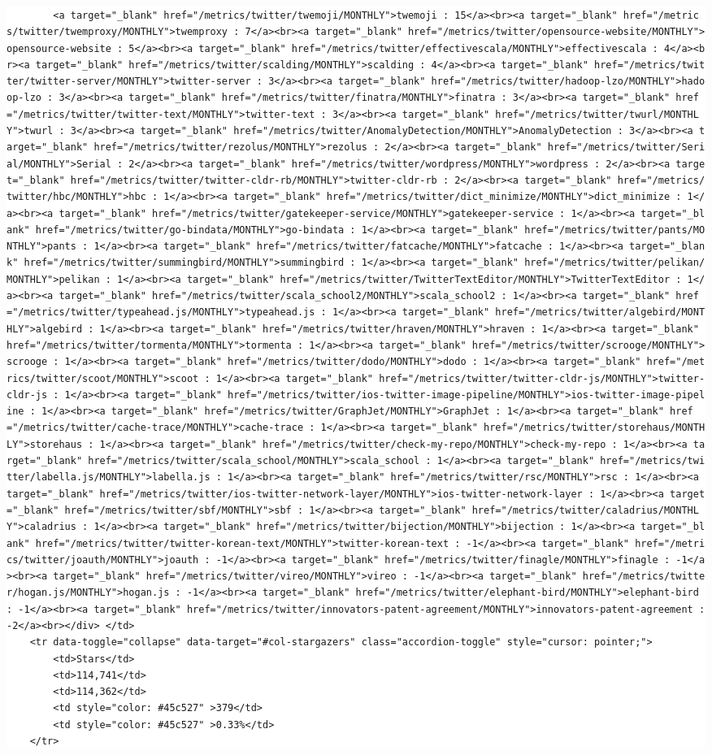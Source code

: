            <a target="_blank" href="/metrics/twitter/twemoji/MONTHLY">twemoji : 15</a><br><a target="_blank" href="/metrics/twitter/twemproxy/MONTHLY">twemproxy : 7</a><br><a target="_blank" href="/metrics/twitter/opensource-website/MONTHLY">opensource-website : 5</a><br><a target="_blank" href="/metrics/twitter/effectivescala/MONTHLY">effectivescala : 4</a><br><a target="_blank" href="/metrics/twitter/scalding/MONTHLY">scalding : 4</a><br><a target="_blank" href="/metrics/twitter/twitter-server/MONTHLY">twitter-server : 3</a><br><a target="_blank" href="/metrics/twitter/hadoop-lzo/MONTHLY">hadoop-lzo : 3</a><br><a target="_blank" href="/metrics/twitter/finatra/MONTHLY">finatra : 3</a><br><a target="_blank" href="/metrics/twitter/twitter-text/MONTHLY">twitter-text : 3</a><br><a target="_blank" href="/metrics/twitter/twurl/MONTHLY">twurl : 3</a><br><a target="_blank" href="/metrics/twitter/AnomalyDetection/MONTHLY">AnomalyDetection : 3</a><br><a target="_blank" href="/metrics/twitter/rezolus/MONTHLY">rezolus : 2</a><br><a target="_blank" href="/metrics/twitter/Serial/MONTHLY">Serial : 2</a><br><a target="_blank" href="/metrics/twitter/wordpress/MONTHLY">wordpress : 2</a><br><a target="_blank" href="/metrics/twitter/twitter-cldr-rb/MONTHLY">twitter-cldr-rb : 2</a><br><a target="_blank" href="/metrics/twitter/hbc/MONTHLY">hbc : 1</a><br><a target="_blank" href="/metrics/twitter/dict_minimize/MONTHLY">dict_minimize : 1</a><br><a target="_blank" href="/metrics/twitter/gatekeeper-service/MONTHLY">gatekeeper-service : 1</a><br><a target="_blank" href="/metrics/twitter/go-bindata/MONTHLY">go-bindata : 1</a><br><a target="_blank" href="/metrics/twitter/pants/MONTHLY">pants : 1</a><br><a target="_blank" href="/metrics/twitter/fatcache/MONTHLY">fatcache : 1</a><br><a target="_blank" href="/metrics/twitter/summingbird/MONTHLY">summingbird : 1</a><br><a target="_blank" href="/metrics/twitter/pelikan/MONTHLY">pelikan : 1</a><br><a target="_blank" href="/metrics/twitter/TwitterTextEditor/MONTHLY">TwitterTextEditor : 1</a><br><a target="_blank" href="/metrics/twitter/scala_school2/MONTHLY">scala_school2 : 1</a><br><a target="_blank" href="/metrics/twitter/typeahead.js/MONTHLY">typeahead.js : 1</a><br><a target="_blank" href="/metrics/twitter/algebird/MONTHLY">algebird : 1</a><br><a target="_blank" href="/metrics/twitter/hraven/MONTHLY">hraven : 1</a><br><a target="_blank" href="/metrics/twitter/tormenta/MONTHLY">tormenta : 1</a><br><a target="_blank" href="/metrics/twitter/scrooge/MONTHLY">scrooge : 1</a><br><a target="_blank" href="/metrics/twitter/dodo/MONTHLY">dodo : 1</a><br><a target="_blank" href="/metrics/twitter/scoot/MONTHLY">scoot : 1</a><br><a target="_blank" href="/metrics/twitter/twitter-cldr-js/MONTHLY">twitter-cldr-js : 1</a><br><a target="_blank" href="/metrics/twitter/ios-twitter-image-pipeline/MONTHLY">ios-twitter-image-pipeline : 1</a><br><a target="_blank" href="/metrics/twitter/GraphJet/MONTHLY">GraphJet : 1</a><br><a target="_blank" href="/metrics/twitter/cache-trace/MONTHLY">cache-trace : 1</a><br><a target="_blank" href="/metrics/twitter/storehaus/MONTHLY">storehaus : 1</a><br><a target="_blank" href="/metrics/twitter/check-my-repo/MONTHLY">check-my-repo : 1</a><br><a target="_blank" href="/metrics/twitter/scala_school/MONTHLY">scala_school : 1</a><br><a target="_blank" href="/metrics/twitter/labella.js/MONTHLY">labella.js : 1</a><br><a target="_blank" href="/metrics/twitter/rsc/MONTHLY">rsc : 1</a><br><a target="_blank" href="/metrics/twitter/ios-twitter-network-layer/MONTHLY">ios-twitter-network-layer : 1</a><br><a target="_blank" href="/metrics/twitter/sbf/MONTHLY">sbf : 1</a><br><a target="_blank" href="/metrics/twitter/caladrius/MONTHLY">caladrius : 1</a><br><a target="_blank" href="/metrics/twitter/bijection/MONTHLY">bijection : 1</a><br><a target="_blank" href="/metrics/twitter/twitter-korean-text/MONTHLY">twitter-korean-text : -1</a><br><a target="_blank" href="/metrics/twitter/joauth/MONTHLY">joauth : -1</a><br><a target="_blank" href="/metrics/twitter/finagle/MONTHLY">finagle : -1</a><br><a target="_blank" href="/metrics/twitter/vireo/MONTHLY">vireo : -1</a><br><a target="_blank" href="/metrics/twitter/hogan.js/MONTHLY">hogan.js : -1</a><br><a target="_blank" href="/metrics/twitter/elephant-bird/MONTHLY">elephant-bird : -1</a><br><a target="_blank" href="/metrics/twitter/innovators-patent-agreement/MONTHLY">innovators-patent-agreement : -2</a><br></div> </td>
        <tr data-toggle="collapse" data-target="#col-stargazers" class="accordion-toggle" style="cursor: pointer;">
            <td>Stars</td>
            <td>114,741</td>
            <td>114,362</td>
            <td style="color: #45c527" >379</td>
            <td style="color: #45c527" >0.33%</td>
        </tr>
        